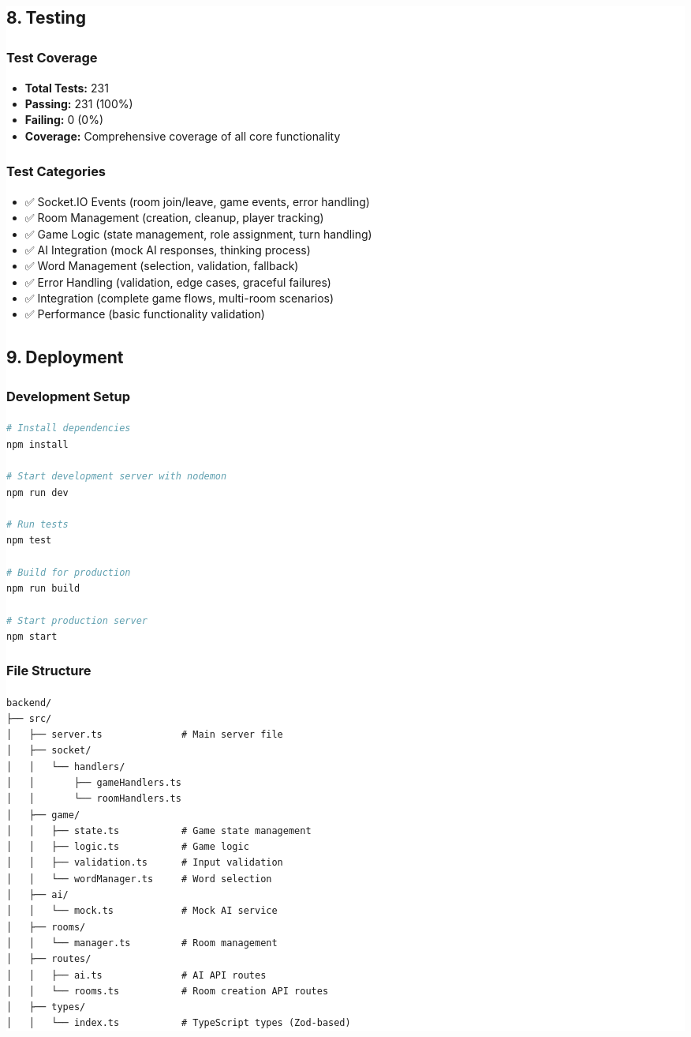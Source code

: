 ## 8. Testing

### Test Coverage
- **Total Tests:** 231
- **Passing:** 231 (100%)
- **Failing:** 0 (0%)
- **Coverage:** Comprehensive coverage of all core functionality

### Test Categories
- ✅ Socket.IO Events (room join/leave, game events, error handling)
- ✅ Room Management (creation, cleanup, player tracking)
- ✅ Game Logic (state management, role assignment, turn handling)
- ✅ AI Integration (mock AI responses, thinking process)
- ✅ Word Management (selection, validation, fallback)
- ✅ Error Handling (validation, edge cases, graceful failures)
- ✅ Integration (complete game flows, multi-room scenarios)
- ✅ Performance (basic functionality validation)

## 9. Deployment

### Development Setup
```bash
# Install dependencies
npm install

# Start development server with nodemon
npm run dev

# Run tests
npm test

# Build for production
npm run build

# Start production server
npm start
```

### File Structure
```
backend/
├── src/
│   ├── server.ts              # Main server file
│   ├── socket/
│   │   └── handlers/
│   │       ├── gameHandlers.ts
│   │       └── roomHandlers.ts
│   ├── game/
│   │   ├── state.ts           # Game state management
│   │   ├── logic.ts           # Game logic
│   │   ├── validation.ts      # Input validation
│   │   └── wordManager.ts     # Word selection
│   ├── ai/
│   │   └── mock.ts            # Mock AI service
│   ├── rooms/
│   │   └── manager.ts         # Room management
│   ├── routes/
│   │   ├── ai.ts              # AI API routes
│   │   └── rooms.ts           # Room creation API routes
│   ├── types/
│   │   └── index.ts           # TypeScript types (Zod-based)
```
